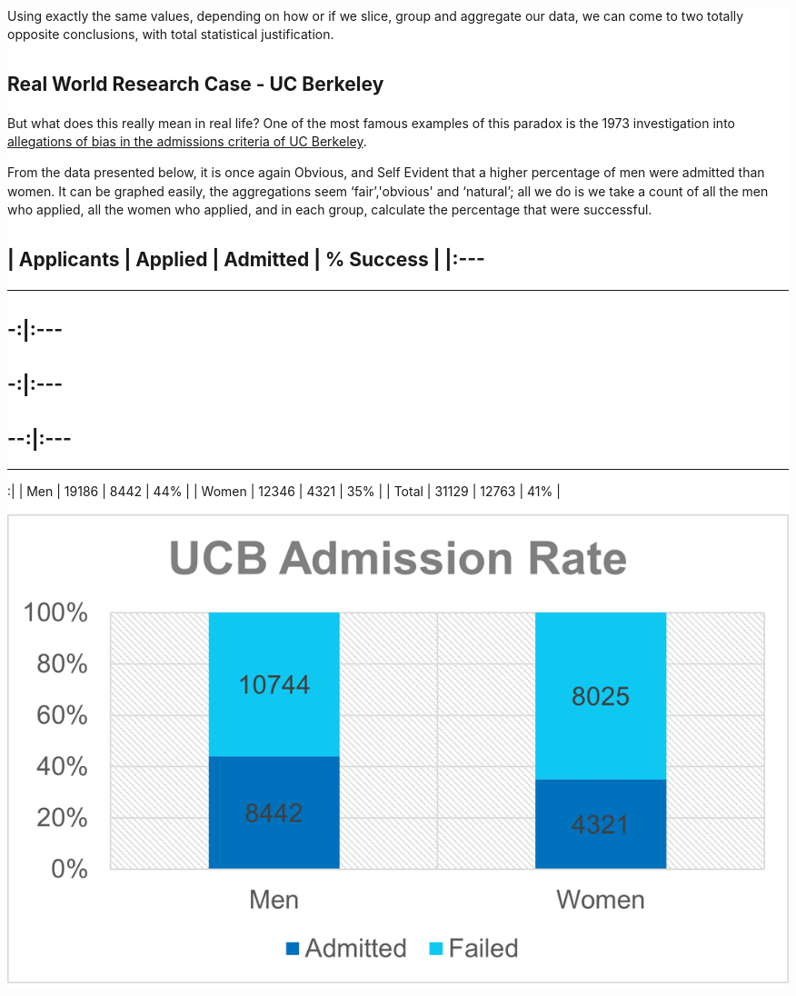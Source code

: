 Using exactly the same values, depending on how or if we slice, group and aggregate our data, we can come to two totally opposite conclusions, with total statistical justification.

## Real World Research Case - UC Berkeley

But what does this really mean in real life? One of the most famous examples of this paradox is the 1973 investigation into [allegations of bias in the admissions criteria of UC Berkeley](https://www.refsmmat.com/posts/2016-05-08-simpsons-paradox-berkeley.html).

From the data presented below, it is once again Obvious, and Self Evident that a higher percentage of men were admitted than women. It can be graphed easily, the aggregations seem ‘fair’,'obvious' and ‘natural’; all we do is we take a count of all the men who applied, all the women who applied, and in each group, calculate the percentage that were successful. 

| Applicants | Applied | Admitted | % Success |
|:---
---
---
-:|:---
---
-:|:---
---
--:|:---
---
---
:|
|     Men    | 19186   | 8442     | 44%       |
|    Women   | 12346   | 4321     | 35%       |
|    Total   | 31129   | 12763    | 41%       |

![img](/img/2022/ucb1-bar.png)
